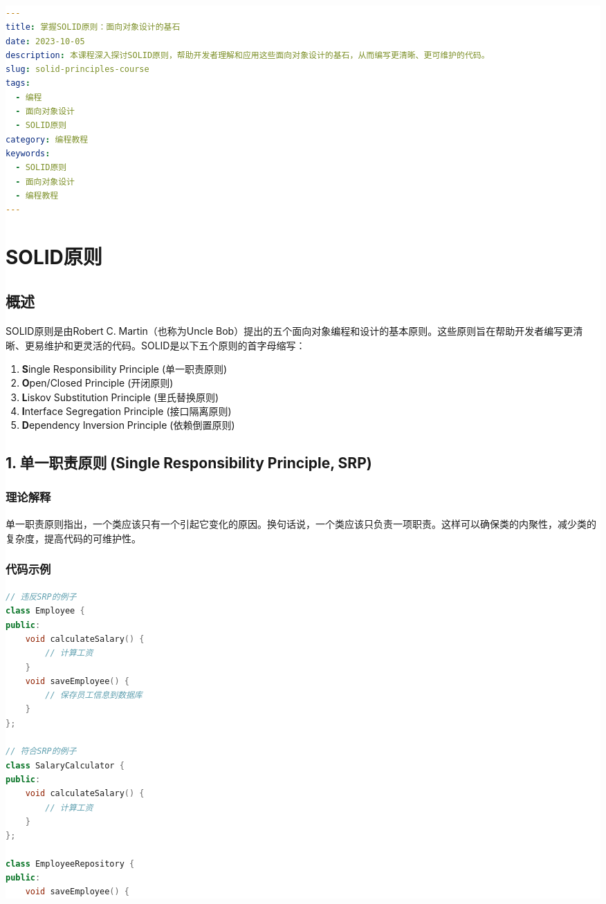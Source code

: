 ```yaml
---
title: 掌握SOLID原则：面向对象设计的基石
date: 2023-10-05
description: 本课程深入探讨SOLID原则，帮助开发者理解和应用这些面向对象设计的基石，从而编写更清晰、更可维护的代码。
slug: solid-principles-course
tags:
  - 编程
  - 面向对象设计
  - SOLID原则
category: 编程教程
keywords:
  - SOLID原则
  - 面向对象设计
  - 编程教程
---
```


# SOLID原则

## 概述

SOLID原则是由Robert C. Martin（也称为Uncle Bob）提出的五个面向对象编程和设计的基本原则。这些原则旨在帮助开发者编写更清晰、更易维护和更灵活的代码。SOLID是以下五个原则的首字母缩写：

1. **S**ingle Responsibility Principle (单一职责原则)
2. **O**pen/Closed Principle (开闭原则)
3. **L**iskov Substitution Principle (里氏替换原则)
4. **I**nterface Segregation Principle (接口隔离原则)
5. **D**ependency Inversion Principle (依赖倒置原则)

## 1. 单一职责原则 (Single Responsibility Principle, SRP)

### 理论解释

单一职责原则指出，一个类应该只有一个引起它变化的原因。换句话说，一个类应该只负责一项职责。这样可以确保类的内聚性，减少类的复杂度，提高代码的可维护性。

### 代码示例

```cpp
// 违反SRP的例子
class Employee {
public:
    void calculateSalary() {
        // 计算工资
    }
    void saveEmployee() {
        // 保存员工信息到数据库
    }
};

// 符合SRP的例子
class SalaryCalculator {
public:
    void calculateSalary() {
        // 计算工资
    }
};

class EmployeeRepository {
public:
    void saveEmployee() {
```